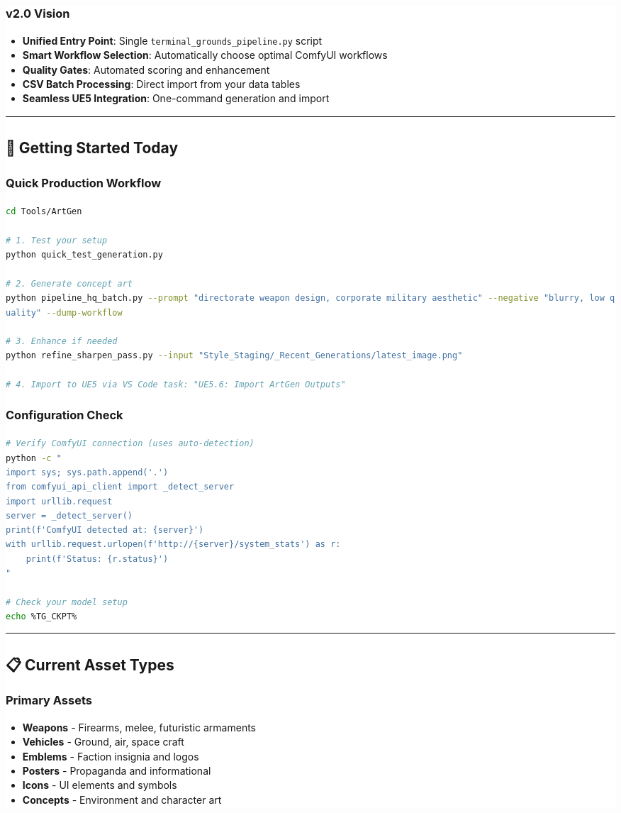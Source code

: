 ### v2.0 Vision
- **Unified Entry Point**: Single `terminal_grounds_pipeline.py` script
- **Smart Workflow Selection**: Automatically choose optimal ComfyUI workflows
- **Quality Gates**: Automated scoring and enhancement
- **CSV Batch Processing**: Direct import from your data tables
- **Seamless UE5 Integration**: One-command generation and import

---

## 🎯 Getting Started Today

### Quick Production Workflow
```bash
cd Tools/ArtGen

# 1. Test your setup
python quick_test_generation.py

# 2. Generate concept art
python pipeline_hq_batch.py --prompt "directorate weapon design, corporate military aesthetic" --negative "blurry, low quality" --dump-workflow

# 3. Enhance if needed
python refine_sharpen_pass.py --input "Style_Staging/_Recent_Generations/latest_image.png"

# 4. Import to UE5 via VS Code task: "UE5.6: Import ArtGen Outputs"
```

### Configuration Check
```bash
# Verify ComfyUI connection (uses auto-detection)
python -c "
import sys; sys.path.append('.')
from comfyui_api_client import _detect_server
import urllib.request
server = _detect_server()
print(f'ComfyUI detected at: {server}')
with urllib.request.urlopen(f'http://{server}/system_stats') as r:
    print(f'Status: {r.status}')
"

# Check your model setup  
echo %TG_CKPT%
```

---

## 📋 Current Asset Types

### Primary Assets
- **Weapons** - Firearms, melee, futuristic armaments
- **Vehicles** - Ground, air, space craft
- **Emblems** - Faction insignia and logos
- **Posters** - Propaganda and informational
- **Icons** - UI elements and symbols
- **Concepts** - Environment and character art
